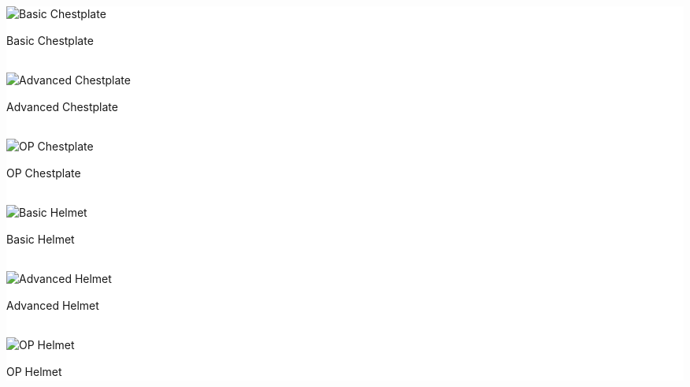 <img src="https://github.com/user-attachments/assets/4e4a58fa-fc16-4139-bd7c-99b04927f56c" alt="Basic Chestplate" width="80" height="80">

Basic Chestplate

##

<img src="https://github.com/user-attachments/assets/922775e9-f584-4594-ac8e-378ec47dada4" alt="Advanced Chestplate" width="80" height="80">

Advanced Chestplate

##

<img src="https://github.com/user-attachments/assets/a8a90b9e-5aae-47be-8615-9ede293dcf74" alt="OP Chestplate" width="80" height="80">

OP Chestplate

##

<img src="https://github.com/user-attachments/assets/3bd1546f-7fd6-4f3d-bdc2-935d46598776" alt="Basic Helmet" width="80" height="80">

Basic Helmet

##

<img src="https://github.com/user-attachments/assets/5e1fa264-2d8b-4249-bf5b-0f3c9fcaeb41" alt="Advanced Helmet" width="80" height="80">

Advanced Helmet

##

<img src="https://github.com/user-attachments/assets/d72993fd-1422-4ba0-80c8-d8b9ef0ae1ee" alt="OP Helmet" width="80" height="80">

OP Helmet
